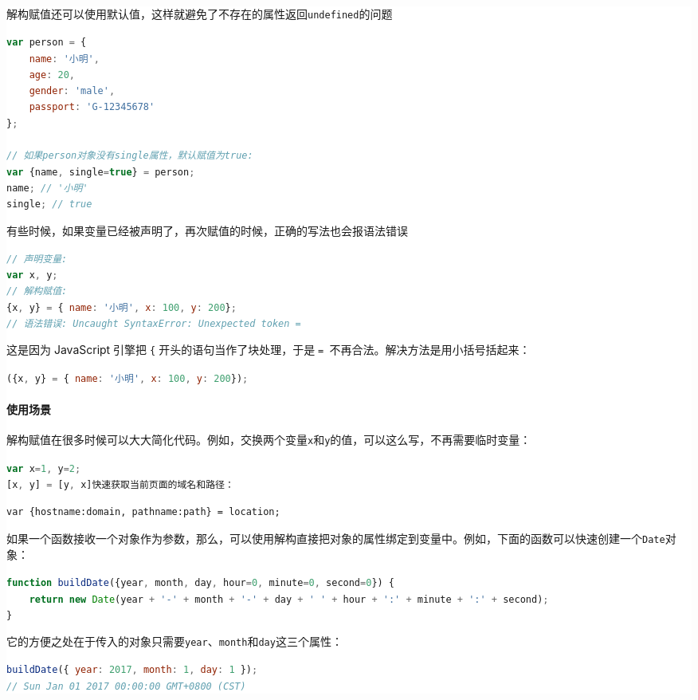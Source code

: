 解构赋值还可以使用默认值，这样就避免了不存在的属性返回`undefined`的问题

```javascript
var person = {
    name: '小明',
    age: 20,
    gender: 'male',
    passport: 'G-12345678'
};

// 如果person对象没有single属性，默认赋值为true:
var {name, single=true} = person;
name; // '小明'
single; // true
```

有些时候，如果变量已经被声明了，再次赋值的时候，正确的写法也会报语法错误

```javascript
// 声明变量:
var x, y;
// 解构赋值:
{x, y} = { name: '小明', x: 100, y: 200};
// 语法错误: Uncaught SyntaxError: Unexpected token =
```

这是因为 JavaScript 引擎把 `{` 开头的语句当作了块处理，于是 `= `不再合法。解决方法是用小括号括起来：

```javascript
({x, y} = { name: '小明', x: 100, y: 200});
```

#### 使用场景

解构赋值在很多时候可以大大简化代码。例如，交换两个变量`x`和`y`的值，可以这么写，不再需要临时变量：

```javascript
var x=1, y=2;
[x, y] = [y, x]快速获取当前页面的域名和路径：
```

```
var {hostname:domain, pathname:path} = location;
```

如果一个函数接收一个对象作为参数，那么，可以使用解构直接把对象的属性绑定到变量中。例如，下面的函数可以快速创建一个`Date`对象：

```javascript
function buildDate({year, month, day, hour=0, minute=0, second=0}) {
    return new Date(year + '-' + month + '-' + day + ' ' + hour + ':' + minute + ':' + second);
}
```

它的方便之处在于传入的对象只需要`year`、`month`和`day`这三个属性：

```javascript
buildDate({ year: 2017, month: 1, day: 1 });
// Sun Jan 01 2017 00:00:00 GMT+0800 (CST)
```
